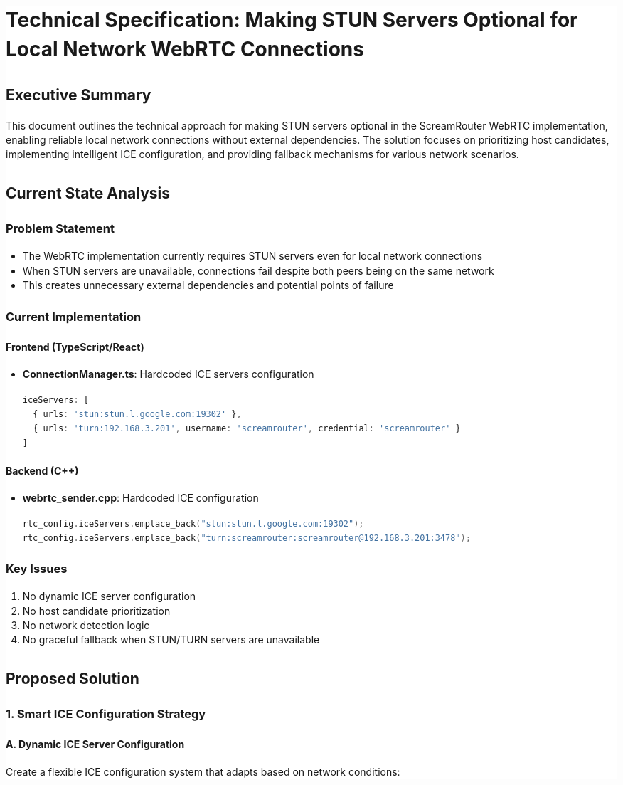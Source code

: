 # Technical Specification: Making STUN Servers Optional for Local Network WebRTC Connections

## Executive Summary

This document outlines the technical approach for making STUN servers optional in the ScreamRouter WebRTC implementation, enabling reliable local network connections without external dependencies. The solution focuses on prioritizing host candidates, implementing intelligent ICE configuration, and providing fallback mechanisms for various network scenarios.

## Current State Analysis

### Problem Statement
- The WebRTC implementation currently requires STUN servers even for local network connections
- When STUN servers are unavailable, connections fail despite both peers being on the same network
- This creates unnecessary external dependencies and potential points of failure

### Current Implementation

#### Frontend (TypeScript/React)
- **ConnectionManager.ts**: Hardcoded ICE servers configuration
  ```typescript
  iceServers: [
    { urls: 'stun:stun.l.google.com:19302' },
    { urls: 'turn:192.168.3.201', username: 'screamrouter', credential: 'screamrouter' }
  ]
  ```

#### Backend (C++)
- **webrtc_sender.cpp**: Hardcoded ICE configuration
  ```cpp
  rtc_config.iceServers.emplace_back("stun:stun.l.google.com:19302");
  rtc_config.iceServers.emplace_back("turn:screamrouter:screamrouter@192.168.3.201:3478");
  ```

### Key Issues
1. No dynamic ICE server configuration
2. No host candidate prioritization
3. No network detection logic
4. No graceful fallback when STUN/TURN servers are unavailable

## Proposed Solution

### 1. Smart ICE Configuration Strategy

#### A. Dynamic ICE Server Configuration
Create a flexible ICE configuration system that adapts based on network conditions:
